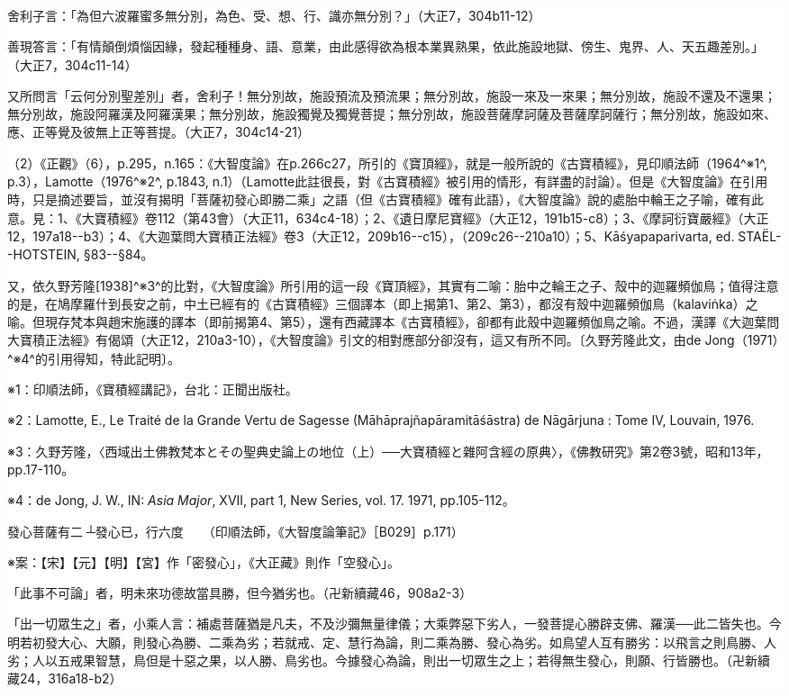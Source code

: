 [^60]: 《大般若波羅蜜多經》卷456〈63 無分別品〉：

舍利子言：「為但六波羅蜜多無分別，為色、受、想、行、識亦無分別？」（大正7，304b11-12）

[^61]: （乃至）＋佛【石】。（大正25，609d，n.7）

[^62]: 《大般若波羅蜜多經》卷456〈63 無分別品〉：

善現答言：「有情顛倒煩惱因緣，發起種種身、語、意業，由此感得欲為根本業異熟果，依此施設地獄、傍生、鬼界、人、天五趣差別。」（大正7，304c11-14）

[^63]: 《大般若波羅蜜多經》卷456〈63 無分別品〉：

又所問言「云何分別聖差別」者，舍利子！無分別故，施設預流及預流果；無分別故，施設一來及一來果；無分別故，施設不還及不還果；無分別故，施設阿羅漢及阿羅漢果；無分別故，施設獨覺及獨覺菩提；無分別故，施設菩薩摩訶薩及菩薩摩訶薩行；無分別故，施設如來、應、正等覺及彼無上正等菩提。（大正7，304c14-21）

[^64]: 如＝諸【宋】【元】【明】【宮】。（大正25，609d，n.8）

[^65]: 《大般若波羅蜜多經》卷456〈63
無分別品〉：「舍利子！過去如來、應、正等覺由無分別、分別斷故，可施設有種種差別；未來如來、應、正等覺亦無分別、分別斷故，可施設有種種差別；現在十方諸佛世界一切如來、應、正等覺現說法者亦無分別、分別斷故，可施設有種種差別。舍利子！由是因緣，當知諸法皆無分別，由無分別真如、法界廣說乃至不思議界為定量故。」（大正7，304c21-29）

[^66]: （1）《正觀》（6），p.193：《大智度論》卷28〈1
序品〉（大正25，266c27-267a15）、卷35〈3
習相應品〉（大正25，320c2-13）、卷45〈13
摩訶薩品〉（大正25，383b15-20）。

（2）《正觀》（6），p.295，n.165：《大智度論》在p.266c27，所引的《寶頂經》，就是一般所說的《古寶積經》，見印順法師（1964^※1^,
p.3），Lamotte（1976^※2^, p.1843,
n.1）（Lamotte此註很長，對《古寶積經》被引用的情形，有詳盡的討論）。但是《大智度論》在引用時，只是摘述要旨，並沒有揭明「菩薩初發心即勝二乘」之語（但《古寶積經》確有此語），《大智度論》說的處胎中輪王之子喻，確有此意。見：1、《大寶積經》卷112（第43會）（大正11，634c4-18）；2、《遺日摩尼寶經》（大正12，191b15-c8）；3、《摩訶衍寶嚴經》（大正12，197a18--b3）；4、《大迦葉問大寶積正法經》卷3（大正12，209b16--c15），（209c26--210a10）；5、Kāśyapaparivarta,
ed. STAËL--HOTSTEIN, §83--§84。

又，依久野芳隆\[1938\]^※3^的比對，《大智度論》所引用的這一段《寶頂經》，其實有二喻：胎中之輪王之子、殼中的迦羅頻伽鳥；值得注意的是，在鳩摩羅什到長安之前，中土已經有的《古寶積經》三個譯本（即上揭第1、第2、第3），都沒有殼中迦羅頻伽鳥（kalaviṅka）之喻。但現存梵本與趙宋施護的譯本（即前揭第4、第5），還有西藏譯本《古寶積經》，卻都有此殼中迦羅頻伽鳥之喻。不過，漢譯《大迦葉問大寶積正法經》有偈頌（大正12，210a3-10），《大智度論》引文的相對應部分卻沒有，這又有所不同。〔久野芳隆此文，由de
Jong（1971）^※4^的引用得知，特此記明〕。

※1：印順法師，《寶積經講記》，台北：正聞出版社。

※2：Lamotte, E., Le Traité de la Grande Vertu de Sagesse
(Māhāprajñapāramitāśāstra) de Nāgārjuna : Tome IV, Louvain, 1976.

※3：久野芳隆，〈西域出土佛教梵本とその聖典史論上の地位（上）──大寶積經と雜阿含經の原典〉，《佛教研究》第2卷3號，昭和13年，pp.17-110。

※4：de Jong, J. W., IN: *Asia Major*, XVII, part 1, New Series,
vol. 17. 1971, pp.105-112。

[^67]: 參見《大寶積經》卷112〈43
普明菩薩會〉：「譬如轉輪聖王有大夫人懷妊七日，是子具有轉輪王相，諸天尊重過餘諸子具身力者。所以者何？是胎王子必紹尊位繼聖王種。如是迦葉！初發心菩薩亦復如是，雖未具足諸菩薩根，如胎王子諸天神王深心尊重，過於八解大阿羅漢。所以者何？如是菩薩名紹尊位不斷佛種。」（大正11，634c8-14）

[^68]: 空＝蜜【宋】【元】【明】【宮】。（大正25，609d，n.10）

[^69]: ┌密^※^發心

發心菩薩有二
┴發心已，行六度　　（印順法師，《大智度論筆記》［B029］p.171）

※案：【宋】【元】【明】【宮】作「密發心」，《大正藏》則作「空發心」。

[^70]: 將（ㄐㄧㄤ）：9.帶領。（《漢語大詞典》（七），p.805）

[^71]: 負：1.以背載物。（《漢語大詞典》（十），p.62）

[^72]: 覆：15.重複。（《漢語大詞典》（八），p.765）

[^73]: 老耄（ㄇㄠˋ）：七、八十歲的老人。亦指衰老。（《漢語大詞典》（八），p.616）

[^74]: 方始：副詞。猶才，方才。（《漢語大詞典》（六），p.1561）

[^75]: 已：10.隨後，旋即。11.又。（《漢語大詞典》（四），p.70）

[^76]: 欲＝以【宮】。（大正25，610d，n.1）

[^77]: 未便：1.沒有立即。（《漢語大詞典》（四），p.689）

[^78]: 懸遠：相距很遠。（《漢語大詞典》（七），p.780）

[^79]: 《大智度論疏》卷24：

「此事不可論」者，明未來功德故當具勝，但今猶劣也。（卍新續藏46，908a2-3）

[^80]: 《大品經義疏》卷9：

「出一切眾生之」者，小乘人言：補處菩薩猶是凡夫，不及沙彌無量律儀；大乘弊惡下劣人，一發菩提心勝辟支佛、羅漢──此二皆失也。今明若初發大心、大願，則發心為勝、二乘為劣；若就戒、定、慧行為論，則二乘為勝、發心為劣。如鳥望人互有勝劣：以飛言之則鳥勝、人劣；人以五戒果智慧，鳥但是十惡之果，以人勝、鳥劣也。今據發心為論，則出一切眾生之上；若得無生發心，則願、行皆勝也。（卍新續藏24，316a18-b2）


[^1]: 《大智度論疏》卷24：「第六十三品^※^者，名為〈願樂品〉。所以次〈等學品〉後明此品者，上品明菩薩具於生法二忍，內德既充，外為世間人天所樂，及為一切眾聖愛念。此品之生，正以於此。故次〈等學品〉後，明〈願樂品〉。論將欲釋，故舉之云第六十三品釋論也。」（卍新續藏46，907a13-17）
[^2]: （大智......八）十六字＝（大智度論卷第七十八釋淨願品第六十四（經作願樂隨喜品）二十四字【明】，＝（大智度論卷第七十八釋淨願品第六十四（訖第六十五品））二十三字【宋】【元】，＝（大智度論釋卷第七十八釋第六十四品訖第六十五品願行品）二十五字【宮】，＝（摩訶般若波羅蜜品第六十三願樂品卷第七十九）二十字【石】。（大正25，607d，n.13）
[^3]: 《大智度論疏》卷24：
[^4]: 《大般若波羅蜜多經》卷456〈63
[^5]: 《一切經音義》卷25：「曼陀羅花（此云圓花也。摩訶曼陀，大圓花也。亦名適意，大適意也）」（大正54，465b7）
[^6]: 〔種〕－【宋】。（大正25，608d，n.1）
[^7]: 《大般若波羅蜜多經》卷456〈63 無分別品〉：
[^8]: 《大般若波羅蜜多經》卷456〈63 無分別品〉：
[^9]: 《大般若波羅蜜多經》卷456〈63
[^10]: ┌初發意
[^11]: 〔心〕－【宋】【元】【明】【宮】。（大正25，608d，n.3）
[^12]: 渧＝滴【宋】【元】【明】【宮】＊。（大正25，608d，n.4）
[^13]: 《大般若波羅蜜多經》卷456〈63
[^14]: 發＋（隨喜）【元】【明】。（大正25，608d，n.5）
[^15]: 《大般若波羅蜜多經》卷456〈63 無分別品〉：
[^16]: 薩＋（心）【石】。（大正25，608d，n.6）
[^17]: 不隨惡＝無不隨【宋】【宮】。（大正25，608d，n.7）
[^18]: 界＝國【元】【明】【石】。（大正25，608d，n.8）
[^19]: 《大般若波羅蜜多經》卷456〈63
[^20]: 初發意似即初地。（印順法師，《大智度論筆記》［E023］p.321）
[^21]: 薩＋（摩訶薩）【石】。（大正25，608d，n.10）
[^22]: 〔已〕－【宋】【宮】。（大正25，608d，n.11）
[^23]: 《大般若波羅蜜多經》卷456〈63
[^24]: （1）（以）＋心【石】。（大正25，608d，n.12）
[^25]: （1）《放光般若經》卷15〈65
[^26]: 《大品經義疏》卷9：
[^27]: 《大智度論疏》卷24：
[^28]: 《大般若波羅蜜多經》卷456〈63 無分別品〉：
[^29]: 《大品經義疏》卷9〈64 淨願品〉：
[^30]: 《大般若波羅蜜多經》卷456〈63 無分別品〉：
[^31]: 《大品經義疏》卷9〈64 淨願品〉：
[^32]: 《大般若波羅蜜多經》卷456〈63 無分別品〉：
[^33]: 《大品經義疏》卷9〈64 淨願品〉：
[^34]: 《大般若波羅蜜多經》卷456〈63 無分別品〉：
[^35]: 《大般若波羅蜜多經》卷456〈63
[^36]: 《大智度論疏》卷24：
[^37]: 《大般若波羅蜜多經》卷456〈63
[^38]: 《大智度論疏》卷24：
[^39]: 《大般若波羅蜜多經》卷456〈63
[^40]: 《大智度論疏》卷24：
[^41]: 《大般若波羅蜜多經》卷456〈63 無分別品〉：
[^42]: 《大般若波羅蜜多經》卷456〈63 無分別品〉：
[^43]: 《大般若波羅蜜多經》卷456〈63
[^44]: 〔深〕－【宋】【宮】。（大正25，609d，n.1）
[^45]: 去：2.距離，離開。（《漢語大詞典》（二），p.832）
[^46]: 《大般若波羅蜜多經》卷456〈63 無分別品〉：
[^47]: 《大智度論疏》卷24：
[^48]: 〔亦〕－【宋】【元】【明】【宮】。（大正25，609d，n.2）
[^49]: 《大般若波羅蜜多經》卷456〈63 無分別品〉：
[^50]: 《大般若波羅蜜多經》卷456〈63 無分別品〉：
[^51]: 《大智度論疏》卷24：
[^52]: 無憎無愛＝無愛無憎【石】。（大正25，609d，n.3）
[^53]: 《大般若波羅蜜多經》卷456〈63
[^54]: 《大智度論疏》卷24：
[^55]: 《大般若波羅蜜多經》卷456〈63 無分別品〉：
[^56]: 〔若〕－【宋】【元】【明】【宮】。（大正25，609d，n.4）
[^57]: 〔羊〕－【宋】【元】【明】【宮】。（大正25，609d，n.5）
[^58]: 是＋（牛馬）【元】【明】。（大正25，609d，n.6）
[^59]: （1）《大般若波羅蜜多經》卷456〈63
[^81]: 〔義〕－【宮】。（大正25，610d，n.2）
[^82]: （1）《大智度論疏》卷24：
[^83]: ┌小乘人言───補處菩薩不及沙彌得無量律儀者
[^84]: 〔聖〕－【宋】【元】【明】【宮】。（大正25，610d，n.3）
[^85]: ┌壽命
[^86]: 文＝曼【宋】【元】【明】【宮】。（大正25，610d，n.4）
[^87]: 言＝故【宋】【元】【明】【宮】。（大正25，610d，n.5）
[^88]: 等度＝度等【宋】【元】【明】【宮】。（大正25，610d，n.6）
[^89]: 邊＋（福）【石】。（大正25，610d，n.7）
[^90]: 轉：16.翻，成倍的增加。25.副詞。漸漸；更加。（《漢語大詞典》（九），p.1314）
[^91]: 〔諸〕－【宋】【元】【明】【宮】。（大正25，610d，n.9）
[^92]: 〔一〕－【宋】【宮】。（大正25，610d，n.10）
[^93]: 不：不一不二。（印順法師，《大智度論筆記》〔E010〕p.303）
[^94]: （1）央＝鞅【石】。（大正25，610d，n.11）
[^95]: 《大智度論疏》卷24：
[^96]: 參見《大智度論》卷78〈64 願樂品〉（大正25，610c7-9）。
[^97]: 不＋（也）【元】【明】。（大正25，610d，n.12）
[^98]: 幻亦無實。（印順法師，《大智度論筆記》〔E023〕p.321）
[^99]: 畢竟空：離有離無。（印順法師，《大智度論筆記》〔E016〕p.313）
[^100]: 〔言〕－【宋】【宮】。（大正25，611d，n.1）
[^101]: 《大智度論疏》卷24：
[^102]: 法＝寶【宮】。（大正25，611d，n.2）
[^103]: 得＝為【宋】【元】【明】【宮】。（大正25，611d，n.3）
[^104]: 有人聞難發心──為 說 難┬是名菩薩無所得行
[^105]: 般若雖空，能有所作。（印順法師，《大智度論筆記》［E023］p.321）
[^106]: 《正觀》（6），p.194：《大智度論》卷11（大正25，139a24-140a20）、卷12（大正25，147b4-150a25）
[^107]: 〔世〕－【宋】【宮】。（大正25，611d，n.4）
[^108]: ┌一、世諦差別，勝義無差別
[^109]: 乃至＝及【元】【明】。（大正25，611d，n.5）
[^110]: 《大智度論疏》卷24：
[^111]: 《大智度論疏》卷24：
[^112]: 〔果〕－【石】。（大正25，611d，n.6）
[^113]: 〔果〕－【宮】，果＋（報）【石】。（大正25，611d，n.7）
[^114]: 無為：賢聖忍此而有差別。（印順法師，《大智度論筆記》〔E005〕p.295）
[^115]: 〔法〕－【宮】。（大正25，611d，n.8）
[^116]: 《大智度論疏》卷24：
[^117]: 參見《雜阿含經》卷12（293經）：「甚深處，所謂緣起；倍復甚深難見，所謂一切取離、愛盡、無欲、寂滅、涅槃。」（大正2，83c13-15）
[^118]: （1）〔昧〕－【宋】【元】【明】【宮】【石】。（大正25，611d，n.9）
[^119]: 《大智度論疏》卷24：「第六十四品^※1^者，名為〈稱揚品〉。何故次〈願樂品〉^※2^後，明於此品？上明菩薩脩平等行，具生法二忍故，為一切眾生愛樂；今次明為諸天人所敬，眾聖嘆美故，次明此品。論將次釋，故云第六十四品釋論也。」（卍新續藏46，908b3-6）
[^120]: （大智......五）十二字＝（大智論釋度空品第六十五上）十二字【宋】，＝（大智論釋度空品第六十五品上）十三字【宮】，＝（大智度論釋稱揚品第六十五上）十三字【元】，＝（釋度空品第六十五之上）十字【明】，＝（摩訶般若波羅品第六十四稱揚品）十四字【石】。（大正25，612d，n.2）
[^121]: 《大智度論疏》卷24：
[^122]: 《大般若波羅蜜多經》卷456〈64 堅非堅品〉：
[^123]: 〔為〕－【元】【明】。（大正25，612d，n.3）
[^124]: 實＋（法）【元】【明】。（大正25，612d，n.4）
[^125]: 《大般若波羅蜜多經》卷456〈64 堅非堅品〉：
[^126]: 《大般若波羅蜜多經》卷456〈64 堅非堅品〉：
[^127]: 〔誓〕－【宋】【元】【明】【宮】。（大正25，612d，n.6）
[^128]: 《大般若波羅蜜多經》卷456〈64 堅非堅品〉：
[^129]: 《大智度論疏》卷24：
[^130]: 《大般若波羅蜜多經》卷456〈64
[^131]: 《大智度論疏》卷24：
[^132]: 《大般若波羅蜜多經》卷457〈64 堅非堅品〉：
[^133]: （諸）＋天【石】。（大正25，612d，n.7）
[^134]: 天＋（四）【宋】【明】【宮】。（大正25，612d，n.8）
[^135]: 薩＋（摩訶薩）【宋】【元】【明】【宮】【石】。（大正25，612d，n.10）
[^136]: 世界＝國土【石】。（大正25，612d，n.2-1）
[^137]: 復＋（變）【石】。（大正25，612d，n.11）
[^138]: 審：5.真實。（《漢語大詞典》（三），p.1628）
[^139]: 二諦：世諦說實，真諦非實非不實。（印順法師，《大智度論筆記》［E002］p.286）
[^140]: 案：經說「作是念」，論云「歡喜言」。
[^141]: 應＋（作）【石】。（大正25，612d，n.14）
[^142]: 亦＋（空）【宋】【元】【明】。（大正25，612d，n.15）
[^143]: 《大智度論疏》卷24：
[^144]: 處＝虛【石】。（大正25，613d，n.1）
[^145]: 說＋（法）【石】。（大正25，613d，n.2）
[^146]: 漏＝滿【元】【明】。（大正25，613d，n.3）
[^147]: 《正觀》（6），p.194：《大智度論》卷53（大正25，440a22-b8）、卷40（大正25，356a14-24）、卷41（大正25，357c-358a）、卷11（大正25，136c23-137a21）。
[^148]: 〔驚不應〕－【石】。（大正25，613d，n.5）
[^149]: （天）＋帝【宋】【元】【明】【宮】。（大正25，613d，n.7）
[^150]: 《正觀》（6），p.194：參見《大智度論》卷37（大正25，332c29-333a12）、卷30（大正25，282c-283c）。